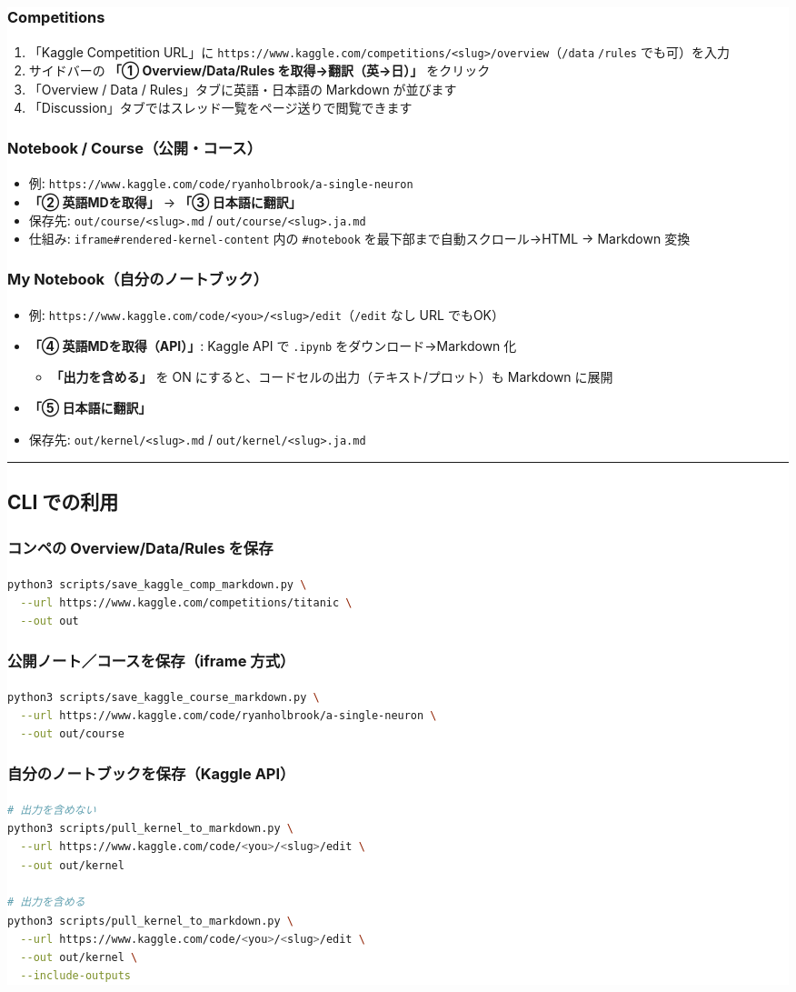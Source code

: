 ### Competitions

1. 「Kaggle Competition URL」に `https://www.kaggle.com/competitions/<slug>/overview`（`/data` `/rules` でも可）を入力
2. サイドバーの **「① Overview/Data/Rules を取得→翻訳（英→日）」** をクリック
3. 「Overview / Data / Rules」タブに英語・日本語の Markdown が並びます
4. 「Discussion」タブではスレッド一覧をページ送りで閲覧できます

### Notebook / Course（公開・コース）

* 例: `https://www.kaggle.com/code/ryanholbrook/a-single-neuron`
* **「② 英語MDを取得」** → **「③ 日本語に翻訳」**
* 保存先: `out/course/<slug>.md` / `out/course/<slug>.ja.md`
* 仕組み: `iframe#rendered-kernel-content` 内の `#notebook` を最下部まで自動スクロール→HTML → Markdown 変換

### My Notebook（自分のノートブック）

* 例: `https://www.kaggle.com/code/<you>/<slug>/edit`（`/edit` なし URL でもOK）
* **「④ 英語MDを取得（API）」**: Kaggle API で `.ipynb` をダウンロード→Markdown 化

  * **「出力を含める」** を ON にすると、コードセルの出力（テキスト/プロット）も Markdown に展開
* **「⑤ 日本語に翻訳」**
* 保存先: `out/kernel/<slug>.md` / `out/kernel/<slug>.ja.md`

---

## CLI での利用

### コンペの Overview/Data/Rules を保存

```bash
python3 scripts/save_kaggle_comp_markdown.py \
  --url https://www.kaggle.com/competitions/titanic \
  --out out
```

### 公開ノート／コースを保存（iframe 方式）

```bash
python3 scripts/save_kaggle_course_markdown.py \
  --url https://www.kaggle.com/code/ryanholbrook/a-single-neuron \
  --out out/course
```

### 自分のノートブックを保存（Kaggle API）

```bash
# 出力を含めない
python3 scripts/pull_kernel_to_markdown.py \
  --url https://www.kaggle.com/code/<you>/<slug>/edit \
  --out out/kernel

# 出力を含める
python3 scripts/pull_kernel_to_markdown.py \
  --url https://www.kaggle.com/code/<you>/<slug>/edit \
  --out out/kernel \
  --include-outputs
```
